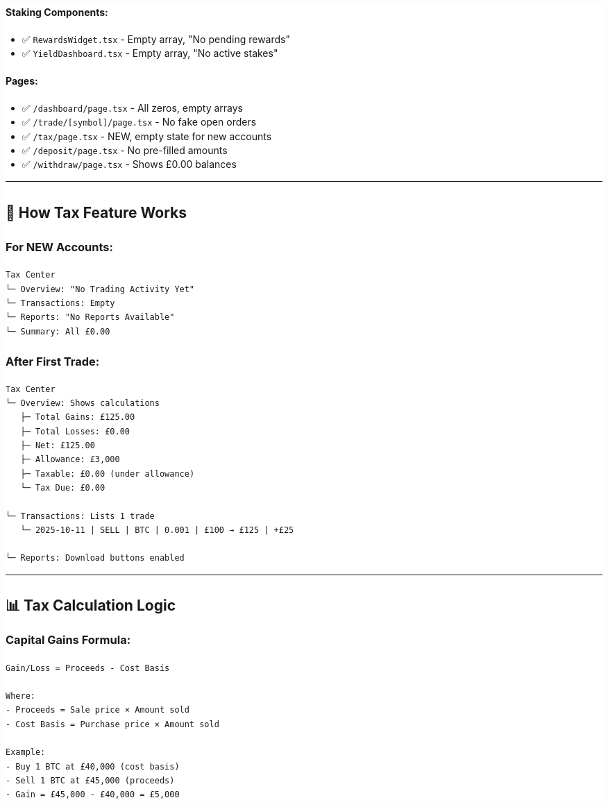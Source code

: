#### Staking Components:
- ✅ `RewardsWidget.tsx` - Empty array, "No pending rewards"
- ✅ `YieldDashboard.tsx` - Empty array, "No active stakes"

#### Pages:
- ✅ `/dashboard/page.tsx` - All zeros, empty arrays
- ✅ `/trade/[symbol]/page.tsx` - No fake open orders
- ✅ `/tax/page.tsx` - NEW, empty state for new accounts
- ✅ `/deposit/page.tsx` - No pre-filled amounts
- ✅ `/withdraw/page.tsx` - Shows £0.00 balances

---

## 🎯 How Tax Feature Works

### For NEW Accounts:
```
Tax Center
└─ Overview: "No Trading Activity Yet"
└─ Transactions: Empty
└─ Reports: "No Reports Available"
└─ Summary: All £0.00
```

### After First Trade:
```
Tax Center
└─ Overview: Shows calculations
   ├─ Total Gains: £125.00
   ├─ Total Losses: £0.00
   ├─ Net: £125.00
   ├─ Allowance: £3,000
   ├─ Taxable: £0.00 (under allowance)
   └─ Tax Due: £0.00

└─ Transactions: Lists 1 trade
   └─ 2025-10-11 | SELL | BTC | 0.001 | £100 → £125 | +£25

└─ Reports: Download buttons enabled
```

---

## 📊 Tax Calculation Logic

### Capital Gains Formula:
```
Gain/Loss = Proceeds - Cost Basis

Where:
- Proceeds = Sale price × Amount sold
- Cost Basis = Purchase price × Amount sold

Example:
- Buy 1 BTC at £40,000 (cost basis)
- Sell 1 BTC at £45,000 (proceeds)
- Gain = £45,000 - £40,000 = £5,000
```
